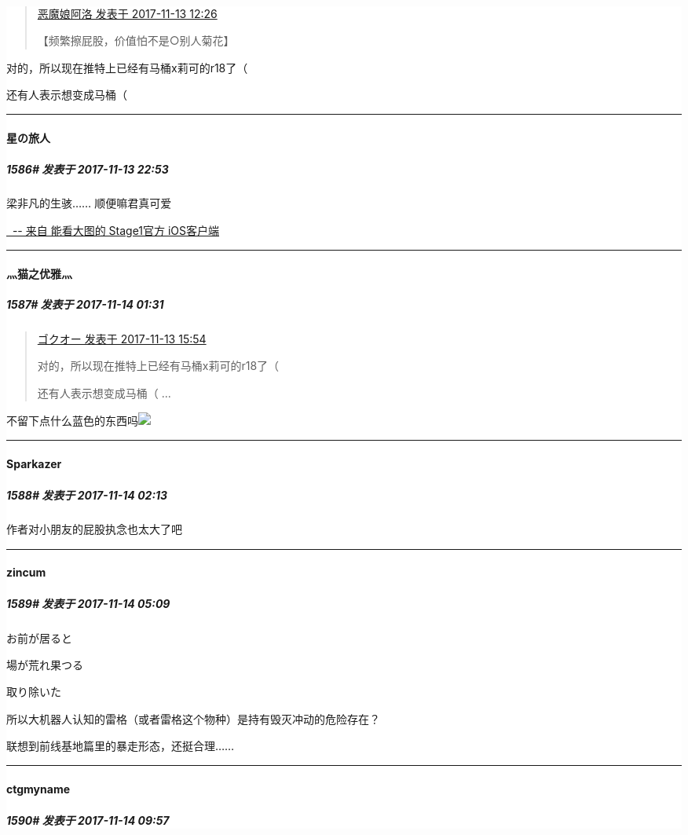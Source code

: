 <blockquote><a href="httphttps://bbs.saraba1st.com/2b/forum.php?mod=redirect&amp;goto=findpost&amp;pid=37720083&amp;ptid=1337602" target="_blank">恶魔娘阿洛 发表于 2017-11-13 12:26</a>

【频繁擦屁股，价值怕不是○别人菊花】</blockquote>
对的，所以现在推特上已经有马桶x莉可的r18了（

还有人表示想变成马桶（

*****

####  星の旅人  
##### 1586#       发表于 2017-11-13 22:53

梁非凡的生骇……
顺便嘛君真可爱

[  -- 来自 能看大图的 Stage1官方 iOS客户端](https://itunes.apple.com/fi/app/saraba1st/id1221237470?mt=8)

*****

####  灬猫之优雅灬  
##### 1587#       发表于 2017-11-14 01:31

<blockquote><a href="httphttps://bbs.saraba1st.com/2b/forum.php?mod=redirect&amp;goto=findpost&amp;pid=37721921&amp;ptid=1337602" target="_blank">ゴクオー 发表于 2017-11-13 15:54</a>

对的，所以现在推特上已经有马桶x莉可的r18了（

还有人表示想变成马桶（ ...</blockquote>
不留下点什么蓝色的东西吗<img src="https://static.saraba1st.com/image/smiley/face2017/037.png" referrerpolicy="no-referrer">

*****

####  Sparkazer  
##### 1588#       发表于 2017-11-14 02:13

作者对小朋友的屁股执念也太大了吧

*****

####  zincum  
##### 1589#       发表于 2017-11-14 05:09

お前が居ると

場が荒れ果つる

取り除いた

所以大机器人认知的雷格（或者雷格这个物种）是持有毁灭冲动的危险存在？

联想到前线基地篇里的暴走形态，还挺合理……

*****

####  ctgmyname  
##### 1590#       发表于 2017-11-14 09:57
